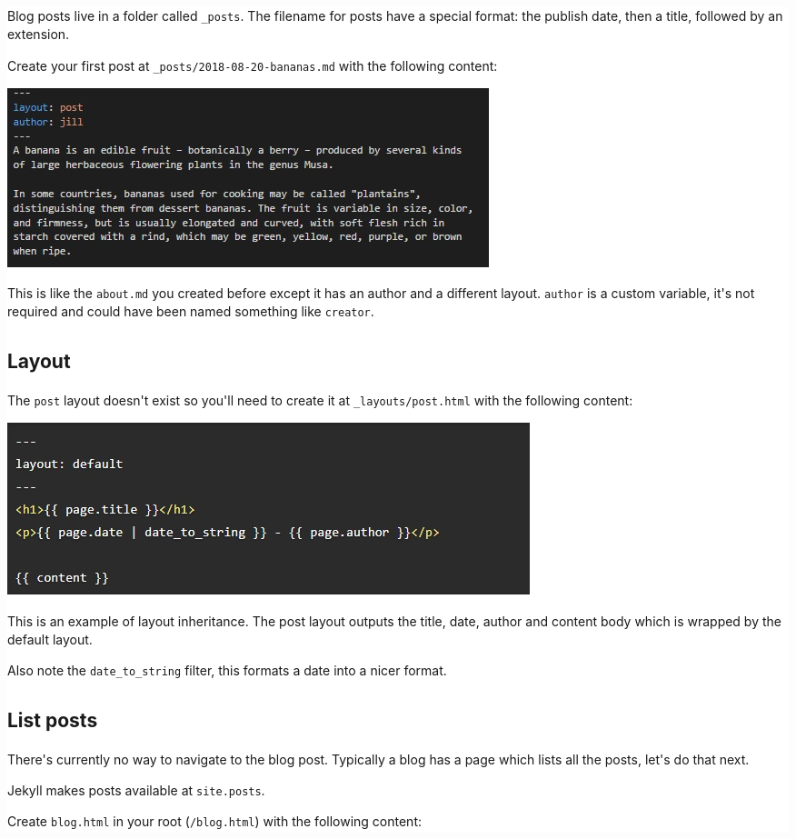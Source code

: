 Blog posts live in a folder called `_posts`. The filename for posts have a
special format: the publish date, then a title, followed by an extension.

Create your first post at `_posts/2018-08-20-bananas.md` with the
following content:

![Banana](/assets/postbanana.jpg)

This is like the `about.md` you created before except it has an author and
a different layout. `author` is a custom variable, it's not required and could
have been named something like `creator`.

## Layout

The `post` layout doesn't exist so you'll need to create it at
`_layouts/post.html` with the following content:

![Post](/assets/posthtml.jpg)

This is an example of layout inheritance. The post layout outputs the title,
date, author and content body which is wrapped by the default layout.

Also note the `date_to_string` filter, this formats a date into a nicer format.

## List posts

There's currently no way to navigate to the blog post. Typically a blog has a
page which lists all the posts, let's do that next.

Jekyll makes posts available at `site.posts`.

Create `blog.html` in your root (`/blog.html`) with the following content:
